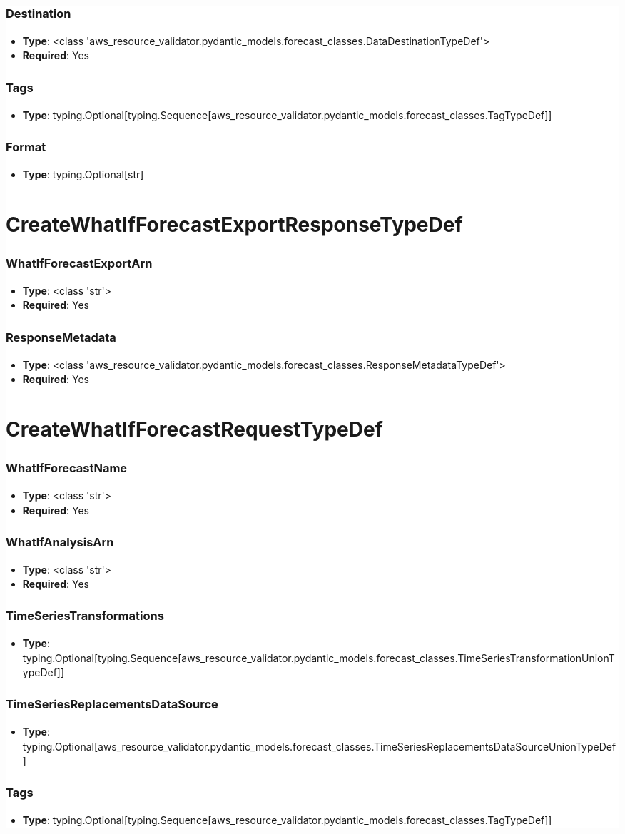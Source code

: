 ### Destination
- **Type**: <class 'aws_resource_validator.pydantic_models.forecast_classes.DataDestinationTypeDef'>
- **Required**: Yes

### Tags
- **Type**: typing.Optional[typing.Sequence[aws_resource_validator.pydantic_models.forecast_classes.TagTypeDef]]

### Format
- **Type**: typing.Optional[str]


# CreateWhatIfForecastExportResponseTypeDef

### WhatIfForecastExportArn
- **Type**: <class 'str'>
- **Required**: Yes

### ResponseMetadata
- **Type**: <class 'aws_resource_validator.pydantic_models.forecast_classes.ResponseMetadataTypeDef'>
- **Required**: Yes


# CreateWhatIfForecastRequestTypeDef

### WhatIfForecastName
- **Type**: <class 'str'>
- **Required**: Yes

### WhatIfAnalysisArn
- **Type**: <class 'str'>
- **Required**: Yes

### TimeSeriesTransformations
- **Type**: typing.Optional[typing.Sequence[aws_resource_validator.pydantic_models.forecast_classes.TimeSeriesTransformationUnionTypeDef]]

### TimeSeriesReplacementsDataSource
- **Type**: typing.Optional[aws_resource_validator.pydantic_models.forecast_classes.TimeSeriesReplacementsDataSourceUnionTypeDef]

### Tags
- **Type**: typing.Optional[typing.Sequence[aws_resource_validator.pydantic_models.forecast_classes.TagTypeDef]]
